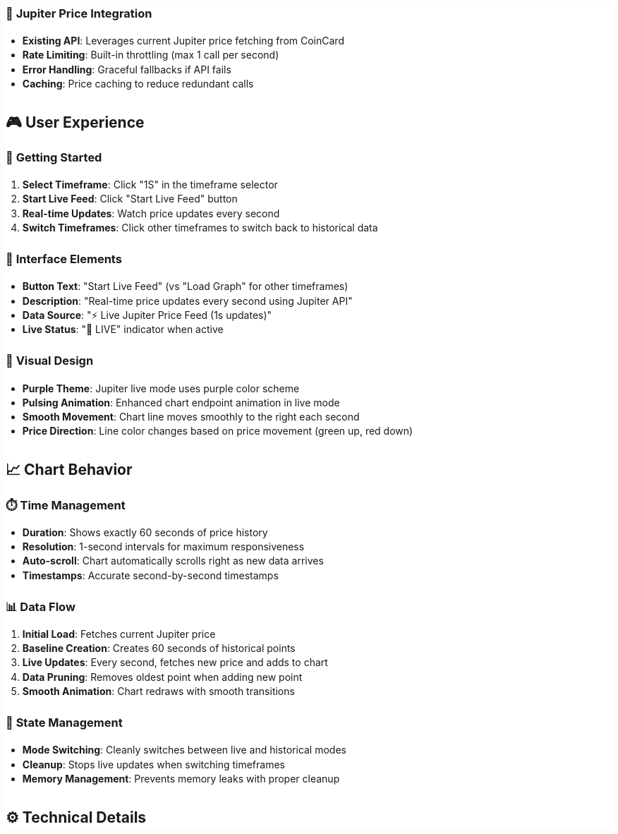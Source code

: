 ### 🎯 **Jupiter Price Integration**
- **Existing API**: Leverages current Jupiter price fetching from CoinCard
- **Rate Limiting**: Built-in throttling (max 1 call per second)
- **Error Handling**: Graceful fallbacks if API fails
- **Caching**: Price caching to reduce redundant calls

## 🎮 **User Experience**

### 🚀 **Getting Started**
1. **Select Timeframe**: Click "1S" in the timeframe selector
2. **Start Live Feed**: Click "Start Live Feed" button
3. **Real-time Updates**: Watch price updates every second
4. **Switch Timeframes**: Click other timeframes to switch back to historical data

### 📱 **Interface Elements**
- **Button Text**: "Start Live Feed" (vs "Load Graph" for other timeframes)
- **Description**: "Real-time price updates every second using Jupiter API"
- **Data Source**: "⚡ Live Jupiter Price Feed (1s updates)"
- **Live Status**: "🔴 LIVE" indicator when active

### 🎨 **Visual Design**
- **Purple Theme**: Jupiter live mode uses purple color scheme
- **Pulsing Animation**: Enhanced chart endpoint animation in live mode
- **Smooth Movement**: Chart line moves smoothly to the right each second
- **Price Direction**: Line color changes based on price movement (green up, red down)

## 📈 **Chart Behavior**

### ⏱️ **Time Management**
- **Duration**: Shows exactly 60 seconds of price history
- **Resolution**: 1-second intervals for maximum responsiveness
- **Auto-scroll**: Chart automatically scrolls right as new data arrives
- **Timestamps**: Accurate second-by-second timestamps

### 📊 **Data Flow**
1. **Initial Load**: Fetches current Jupiter price
2. **Baseline Creation**: Creates 60 seconds of historical points
3. **Live Updates**: Every second, fetches new price and adds to chart
4. **Data Pruning**: Removes oldest point when adding new point
5. **Smooth Animation**: Chart redraws with smooth transitions

### 🔄 **State Management**
- **Mode Switching**: Cleanly switches between live and historical modes
- **Cleanup**: Stops live updates when switching timeframes
- **Memory Management**: Prevents memory leaks with proper cleanup

## ⚙️ **Technical Details**
